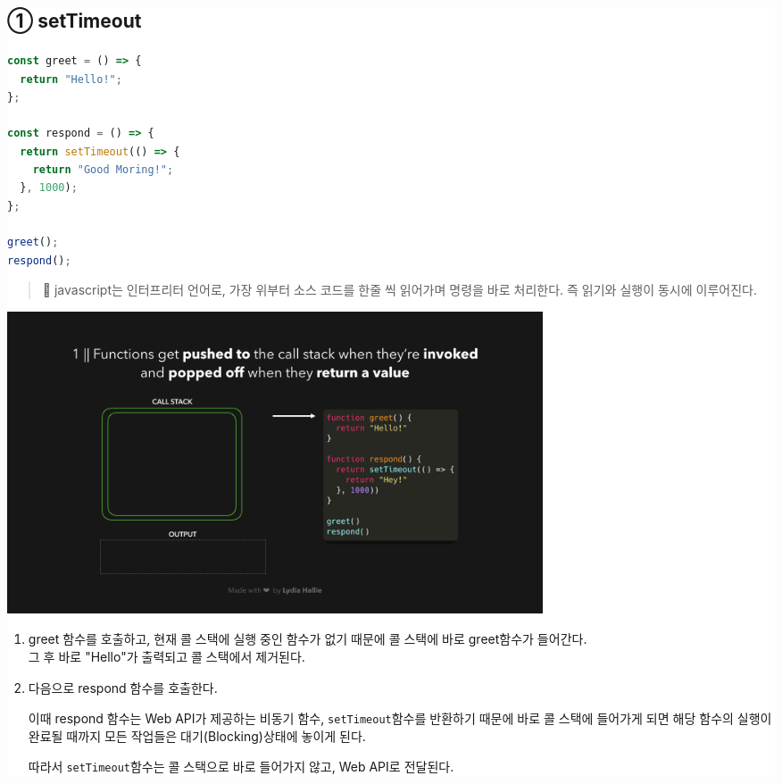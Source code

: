 ## ① setTimeout

```jsx
const greet = () => {
  return "Hello!";
};

const respond = () => {
  return setTimeout(() => {
    return "Good Moring!";
  }, 1000);
};

greet();
respond();
```

> 👀 javascript는 인터프리터 언어로, 가장 위부터 소스 코드를 한줄 씩 읽어가며 명령을 바로 처리한다. 즉 읽기와 실행이 동시에 이루어진다.

<img src="asset/setTimeout_1.gif" width="600" alt="setTimeout_1">

1. greet 함수를 호출하고, 현재 콜 스택에 실행 중인 함수가 없기 때문에 콜 스택에 바로 greet함수가 들어간다.  
   그 후 바로 "Hello"가 출력되고 콜 스택에서 제거된다.

2. 다음으로 respond 함수를 호출한다.

   이때 respond 함수는 Web API가 제공하는 비동기 함수, `setTimeout`함수를 반환하기 때문에 바로 콜 스택에 들어가게 되면 해당 함수의 실행이 완료될 때까지 모든 작업들은 대기(Blocking)상태에 놓이게 된다.

   따라서 `setTimeout`함수는 콜 스택으로 바로 들어가지 않고, Web API로 전달된다.
